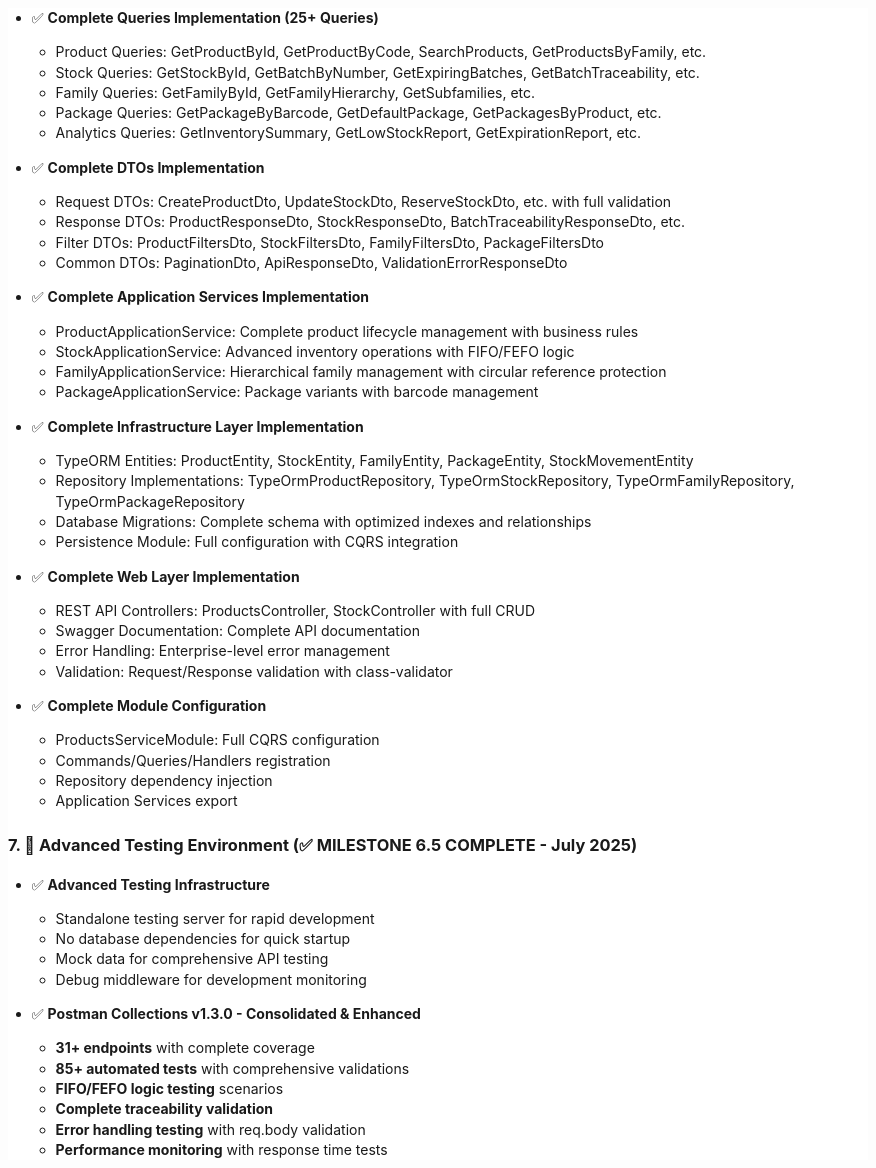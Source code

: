 - ✅ **Complete Queries Implementation (25+ Queries)**
  - Product Queries: GetProductById, GetProductByCode, SearchProducts, GetProductsByFamily, etc.
  - Stock Queries: GetStockById, GetBatchByNumber, GetExpiringBatches, GetBatchTraceability, etc.
  - Family Queries: GetFamilyById, GetFamilyHierarchy, GetSubfamilies, etc.
  - Package Queries: GetPackageByBarcode, GetDefaultPackage, GetPackagesByProduct, etc.
  - Analytics Queries: GetInventorySummary, GetLowStockReport, GetExpirationReport, etc.

- ✅ **Complete DTOs Implementation**
  - Request DTOs: CreateProductDto, UpdateStockDto, ReserveStockDto, etc. with full validation
  - Response DTOs: ProductResponseDto, StockResponseDto, BatchTraceabilityResponseDto, etc.
  - Filter DTOs: ProductFiltersDto, StockFiltersDto, FamilyFiltersDto, PackageFiltersDto
  - Common DTOs: PaginationDto, ApiResponseDto, ValidationErrorResponseDto

- ✅ **Complete Application Services Implementation**
  - ProductApplicationService: Complete product lifecycle management with business rules
  - StockApplicationService: Advanced inventory operations with FIFO/FEFO logic
  - FamilyApplicationService: Hierarchical family management with circular reference protection
  - PackageApplicationService: Package variants with barcode management

- ✅ **Complete Infrastructure Layer Implementation**
  - TypeORM Entities: ProductEntity, StockEntity, FamilyEntity, PackageEntity, StockMovementEntity
  - Repository Implementations: TypeOrmProductRepository, TypeOrmStockRepository, TypeOrmFamilyRepository, TypeOrmPackageRepository
  - Database Migrations: Complete schema with optimized indexes and relationships
  - Persistence Module: Full configuration with CQRS integration

- ✅ **Complete Web Layer Implementation**
  - REST API Controllers: ProductsController, StockController with full CRUD
  - Swagger Documentation: Complete API documentation
  - Error Handling: Enterprise-level error management
  - Validation: Request/Response validation with class-validator

- ✅ **Complete Module Configuration**
  - ProductsServiceModule: Full CQRS configuration
  - Commands/Queries/Handlers registration
  - Repository dependency injection
  - Application Services export

### 7. 🧪 **Advanced Testing Environment (✅ MILESTONE 6.5 COMPLETE - July 2025)**

- ✅ **Advanced Testing Infrastructure**
  - Standalone testing server for rapid development
  - No database dependencies for quick startup
  - Mock data for comprehensive API testing
  - Debug middleware for development monitoring

- ✅ **Postman Collections v1.3.0 - Consolidated & Enhanced**
  - **31+ endpoints** with complete coverage
  - **85+ automated tests** with comprehensive validations
  - **FIFO/FEFO logic testing** scenarios
  - **Complete traceability validation**
  - **Error handling testing** with req.body validation
  - **Performance monitoring** with response time tests
